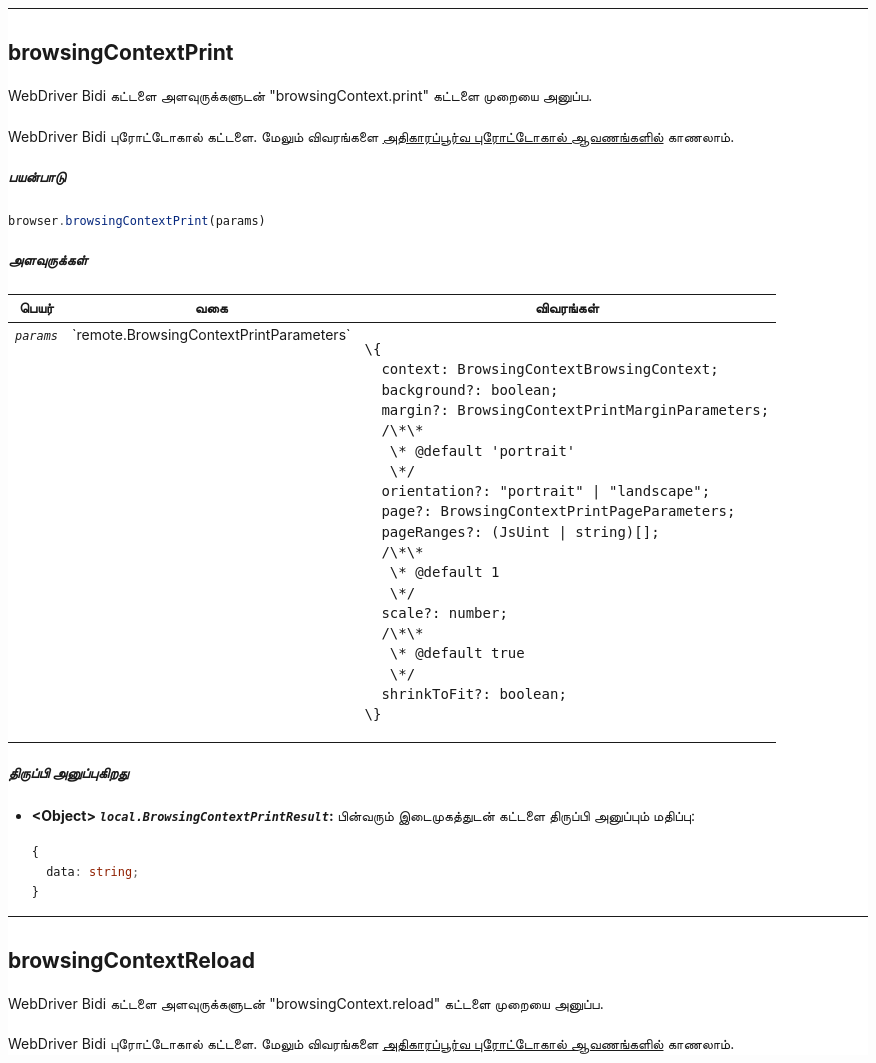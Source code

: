 
---

## browsingContextPrint
WebDriver Bidi கட்டளை அளவுருக்களுடன் "browsingContext.print" கட்டளை முறையை அனுப்ப.<br /><br />WebDriver Bidi புரோட்டோகால் கட்டளை. மேலும் விவரங்களை [அதிகாரப்பூர்வ புரோட்டோகால் ஆவணங்களில்](https://w3c.github.io/webdriver-bidi/#command-browsingContext-print) காணலாம்.

##### பயன்பாடு

```js
browser.browsingContextPrint(params)
```


##### அளவுருக்கள்

<table>
  <thead>
    <tr>
      <th>பெயர்</th><th>வகை</th><th>விவரங்கள்</th>
    </tr>
  </thead>
  <tbody>
    <tr>
      <td><code><var>params</var></code></td>
      <td>`remote.BrowsingContextPrintParameters`</td>
      <td><pre>\{<br />  context: BrowsingContextBrowsingContext;<br />  background?: boolean;<br />  margin?: BrowsingContextPrintMarginParameters;<br />  /\*\*<br />   \* @default 'portrait'<br />   \*/<br />  orientation?: "portrait" &#124; "landscape";<br />  page?: BrowsingContextPrintPageParameters;<br />  pageRanges?: (JsUint &#124; string)[];<br />  /\*\*<br />   \* @default 1<br />   \*/<br />  scale?: number;<br />  /\*\*<br />   \* @default true<br />   \*/<br />  shrinkToFit?: boolean;<br />\}</pre></td>
    </tr>
  </tbody>
</table>


##### திருப்பி அனுப்புகிறது

- **&lt;Object&gt;**
            **<code><var>local.BrowsingContextPrintResult</var></code>:** பின்வரும் இடைமுகத்துடன் கட்டளை திருப்பி அனுப்பும் மதிப்பு:
   ```ts
   {
     data: string;
   }
   ```


---

## browsingContextReload
WebDriver Bidi கட்டளை அளவுருக்களுடன் "browsingContext.reload" கட்டளை முறையை அனுப்ப.<br /><br />WebDriver Bidi புரோட்டோகால் கட்டளை. மேலும் விவரங்களை [அதிகாரப்பூர்வ புரோட்டோகால் ஆவணங்களில்](https://w3c.github.io/webdriver-bidi/#command-browsingContext-reload) காணலாம்.
